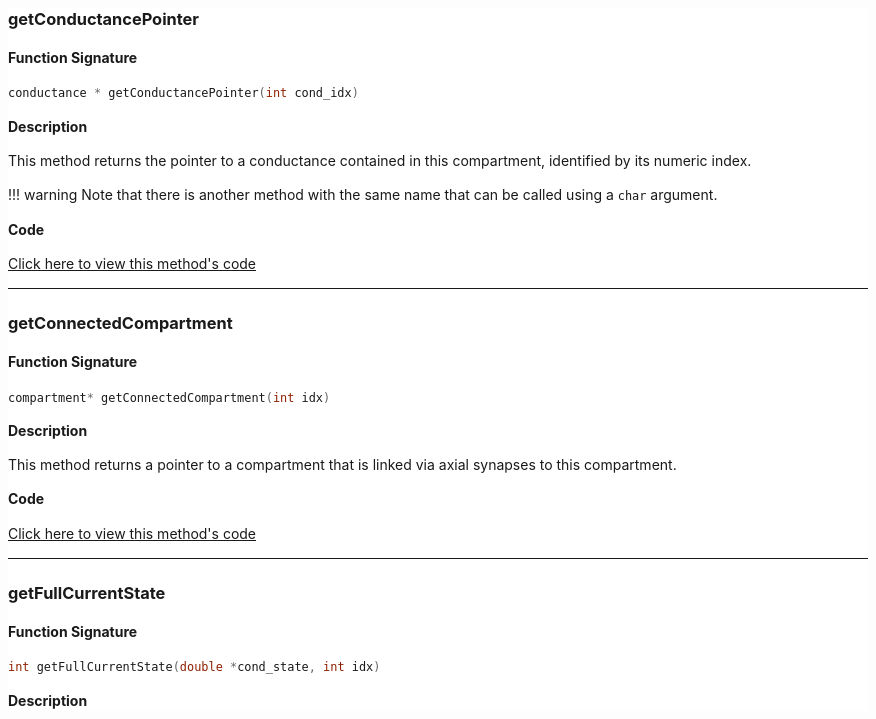 

### getConductancePointer

**Function Signature**

```C++
conductance * getConductancePointer(int cond_idx)
```

**Description**


This method returns the pointer to a conductance contained
in this compartment, identified by its numeric index.

!!! warning
    Note that there is another method with the same name that can be called using a `char` argument.




 **Code**

[Click here to view this method's code](https://github.com/sg-s/xolotl/blob/master/c%2B%2B/compartment.hpp#L588)

-------



### getConnectedCompartment

**Function Signature**

```C++
compartment* getConnectedCompartment(int idx) 
```

**Description**


This method returns a pointer to a compartment that is linked
via axial synapses to this compartment.



 **Code**

[Click here to view this method's code](https://github.com/sg-s/xolotl/blob/master/c%2B%2B/compartment.hpp#L598)

-------



### getFullCurrentState

**Function Signature**

```C++
int getFullCurrentState(double *cond_state, int idx) 
```

**Description**
